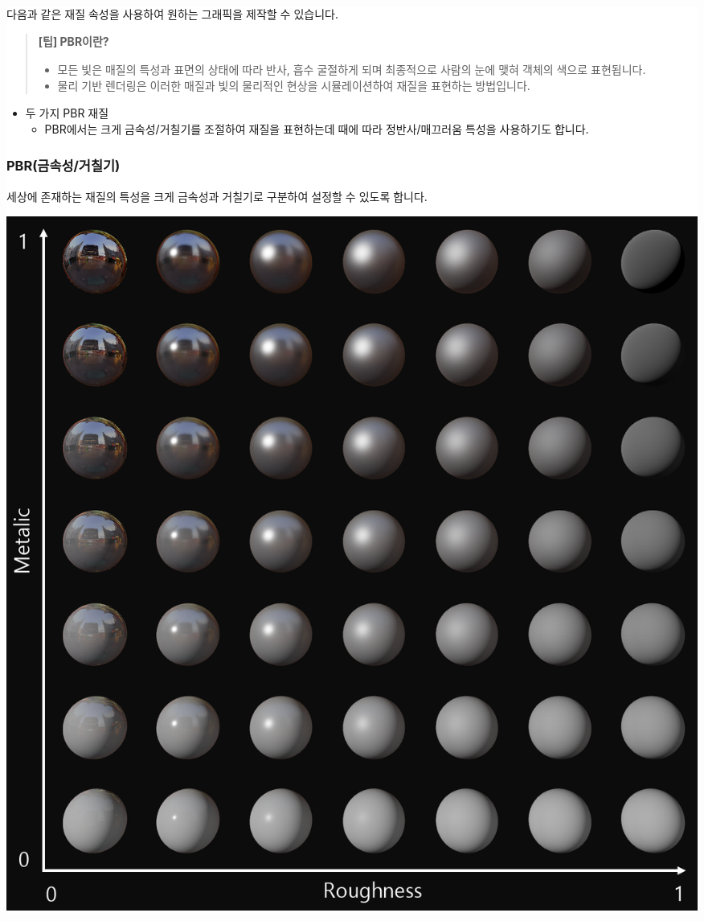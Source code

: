 다음과 같은 재질 속성을 사용하여 원하는 그래픽을 제작할 수 있습니다.

> **[팁] PBR이란?**
>
> - 모든 빛은 매질의 특성과 표면의 상태에 따라 반사, 흡수 굴절하게 되며 최종적으로 사람의 눈에 맺혀 객체의 색으로 표현됩니다.
> - 물리 기반 렌더링은 이러한 매질과 빛의 물리적인 현상을 시뮬레이션하여 재질을 표현하는 방법입니다.

- 두 가지 PBR 재질
  - PBR에서는 크게 금속성/거칠기를 조절하여 재질을 표현하는데 때에 따라 정반사/매끄러움 특성을 사용하기도 합니다.

### PBR(금속성/거칠기)

세상에 존재하는 재질의 특성을 크게 금속성과 거칠기로 구분하여 설정할 수 있도록 합니다.

![금속성과 거칠기](images/pbr_metalic_roughness.png)
